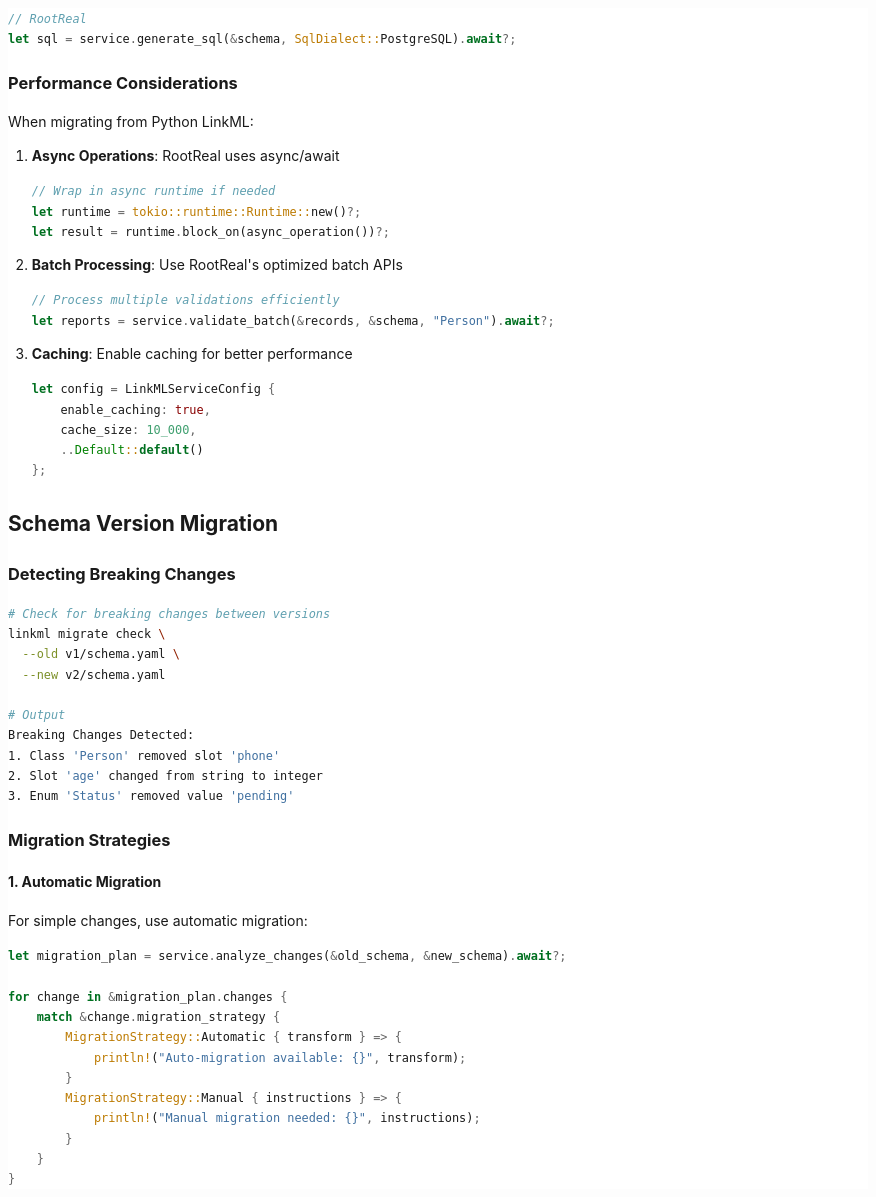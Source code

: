 ```rust
// RootReal
let sql = service.generate_sql(&schema, SqlDialect::PostgreSQL).await?;
```

### Performance Considerations

When migrating from Python LinkML:

1. **Async Operations**: RootReal uses async/await
   ```rust
   // Wrap in async runtime if needed
   let runtime = tokio::runtime::Runtime::new()?;
   let result = runtime.block_on(async_operation())?;
   ```

2. **Batch Processing**: Use RootReal's optimized batch APIs
   ```rust
   // Process multiple validations efficiently
   let reports = service.validate_batch(&records, &schema, "Person").await?;
   ```

3. **Caching**: Enable caching for better performance
   ```rust
   let config = LinkMLServiceConfig {
       enable_caching: true,
       cache_size: 10_000,
       ..Default::default()
   };
   ```

## Schema Version Migration

### Detecting Breaking Changes

```bash
# Check for breaking changes between versions
linkml migrate check \
  --old v1/schema.yaml \
  --new v2/schema.yaml

# Output
Breaking Changes Detected:
1. Class 'Person' removed slot 'phone'
2. Slot 'age' changed from string to integer
3. Enum 'Status' removed value 'pending'
```

### Migration Strategies

#### 1. Automatic Migration

For simple changes, use automatic migration:

```rust
let migration_plan = service.analyze_changes(&old_schema, &new_schema).await?;

for change in &migration_plan.changes {
    match &change.migration_strategy {
        MigrationStrategy::Automatic { transform } => {
            println!("Auto-migration available: {}", transform);
        }
        MigrationStrategy::Manual { instructions } => {
            println!("Manual migration needed: {}", instructions);
        }
    }
}
```